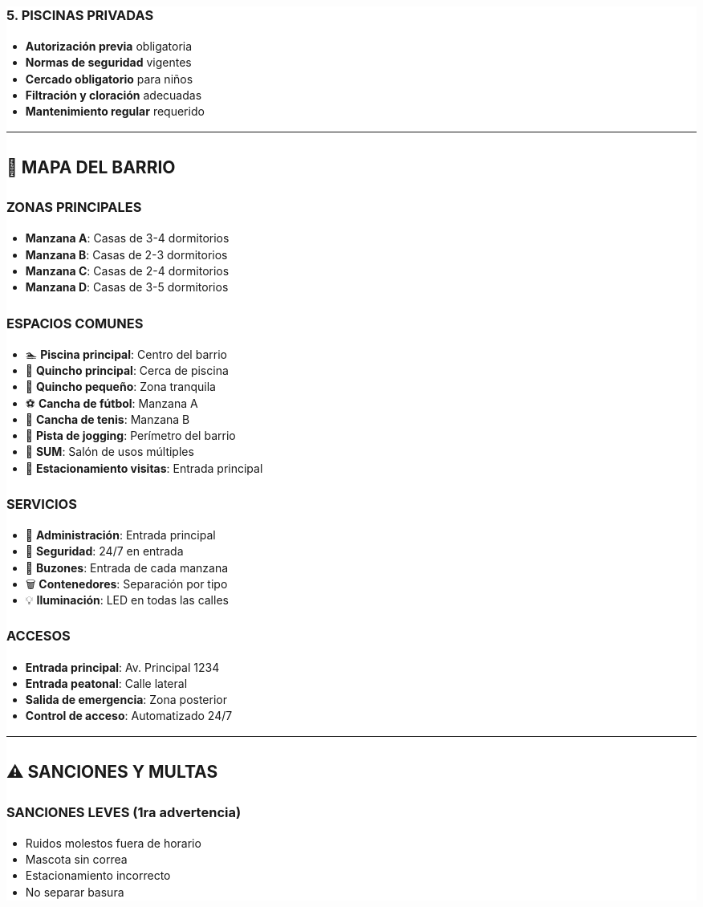 ### **5. PISCINAS PRIVADAS**
- **Autorización previa** obligatoria
- **Normas de seguridad** vigentes
- **Cercado obligatorio** para niños
- **Filtración y cloración** adecuadas
- **Mantenimiento regular** requerido

---

## 📍 **MAPA DEL BARRIO**

### **ZONAS PRINCIPALES**
- **Manzana A**: Casas de 3-4 dormitorios
- **Manzana B**: Casas de 2-3 dormitorios  
- **Manzana C**: Casas de 2-4 dormitorios
- **Manzana D**: Casas de 3-5 dormitorios

### **ESPACIOS COMUNES**
- 🏊 **Piscina principal**: Centro del barrio
- 🍖 **Quincho principal**: Cerca de piscina
- 🍖 **Quincho pequeño**: Zona tranquila
- ⚽ **Cancha de fútbol**: Manzana A
- 🎾 **Cancha de tenis**: Manzana B
- 🏃 **Pista de jogging**: Perímetro del barrio
- 🎯 **SUM**: Salón de usos múltiples
- 🚗 **Estacionamiento visitas**: Entrada principal

### **SERVICIOS**
- 🏢 **Administración**: Entrada principal
- 🚨 **Seguridad**: 24/7 en entrada
- 📮 **Buzones**: Entrada de cada manzana
- 🗑️ **Contenedores**: Separación por tipo
- 💡 **Iluminación**: LED en todas las calles

### **ACCESOS**
- **Entrada principal**: Av. Principal 1234
- **Entrada peatonal**: Calle lateral
- **Salida de emergencia**: Zona posterior
- **Control de acceso**: Automatizado 24/7

---

## ⚠️ **SANCIONES Y MULTAS**

### **SANCIONES LEVES** (1ra advertencia)
- Ruidos molestos fuera de horario
- Mascota sin correa
- Estacionamiento incorrecto
- No separar basura
